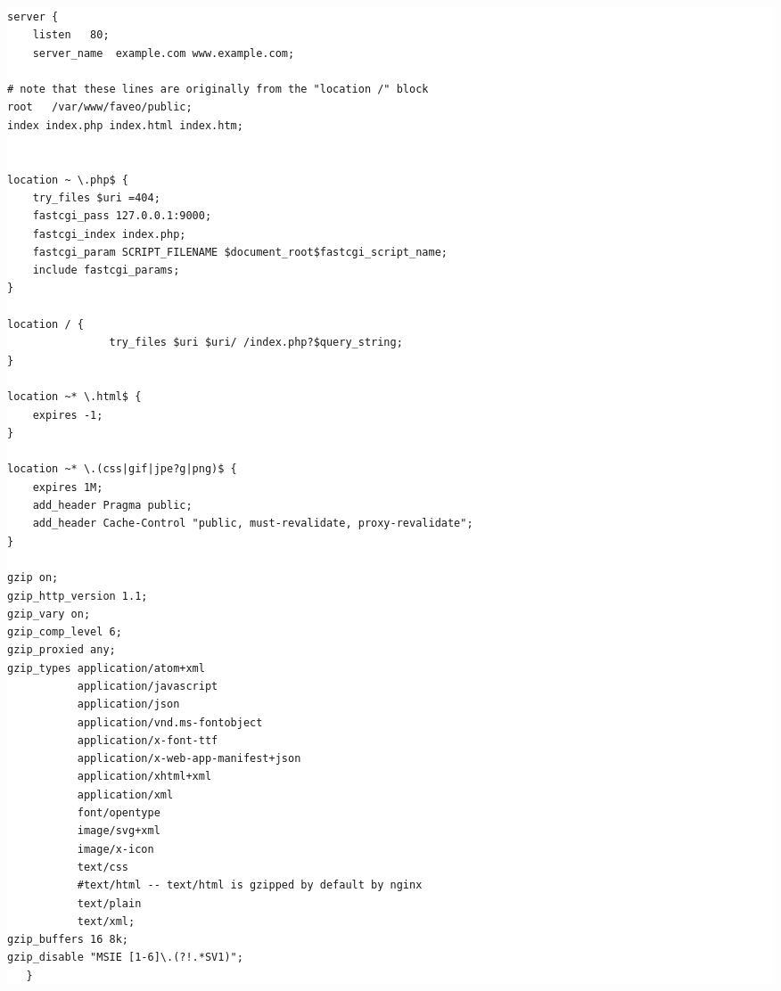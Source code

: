 ```nginx
server {
    listen   80;
    server_name  example.com www.example.com;

# note that these lines are originally from the "location /" block
root   /var/www/faveo/public;
index index.php index.html index.htm;


location ~ \.php$ {
    try_files $uri =404;
    fastcgi_pass 127.0.0.1:9000;
    fastcgi_index index.php;
    fastcgi_param SCRIPT_FILENAME $document_root$fastcgi_script_name;
    include fastcgi_params;
}

location / {
            	try_files $uri $uri/ /index.php?$query_string;
}

location ~* \.html$ {
    expires -1;
}

location ~* \.(css|gif|jpe?g|png)$ {
    expires 1M;
    add_header Pragma public;
    add_header Cache-Control "public, must-revalidate, proxy-revalidate";
}

gzip on;
gzip_http_version 1.1;
gzip_vary on;
gzip_comp_level 6;
gzip_proxied any;
gzip_types application/atom+xml
           application/javascript
           application/json
           application/vnd.ms-fontobject
           application/x-font-ttf
           application/x-web-app-manifest+json
           application/xhtml+xml
           application/xml
           font/opentype
           image/svg+xml
           image/x-icon
           text/css
           #text/html -- text/html is gzipped by default by nginx
           text/plain
           text/xml;
gzip_buffers 16 8k;
gzip_disable "MSIE [1-6]\.(?!.*SV1)";
   }

```
